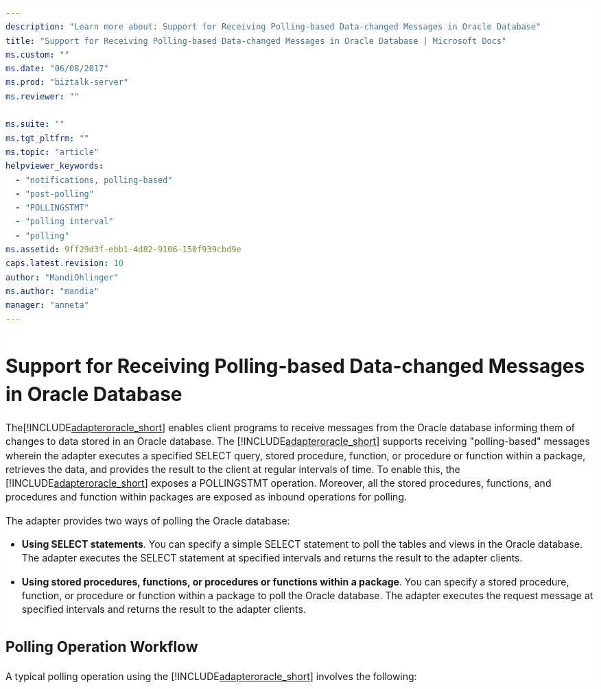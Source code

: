 ```yaml
---
description: "Learn more about: Support for Receiving Polling-based Data-changed Messages in Oracle Database"
title: "Support for Receiving Polling-based Data-changed Messages in Oracle Database | Microsoft Docs"
ms.custom: ""
ms.date: "06/08/2017"
ms.prod: "biztalk-server"
ms.reviewer: ""

ms.suite: ""
ms.tgt_pltfrm: ""
ms.topic: "article"
helpviewer_keywords: 
  - "notifications, polling-based"
  - "post-polling"
  - "POLLINGSTMT"
  - "polling interval"
  - "polling"
ms.assetid: 9ff29d3f-ebb1-4d82-9106-150f939cbd9e
caps.latest.revision: 10
author: "MandiOhlinger"
ms.author: "mandia"
manager: "anneta"
---
```

# Support for Receiving Polling-based Data-changed Messages in Oracle Database
The[!INCLUDE[adapteroracle_short](../../includes/adapteroracle-short-md.md)] enables client programs to receive messages from the Oracle database informing them of changes to data stored in an Oracle database. The [!INCLUDE[adapteroracle_short](../../includes/adapteroracle-short-md.md)] supports receiving "polling-based" messages wherein the adapter executes a specified SELECT query, stored procedure, function, or procedure or function within a package, retrieves the data, and provides the result to the client at regular intervals of time. To enable this, the [!INCLUDE[adapteroracle_short](../../includes/adapteroracle-short-md.md)] exposes a POLLINGSTMT operation. Moreover, all the stored procedures, functions, and procedures and function within packages are exposed as inbound operations for polling.  

 The adapter provides two ways of polling the Oracle database:  

-   **Using SELECT statements**. You can specify a simple SELECT statement to poll the tables and views in the Oracle database. The adapter executes the SELECT statement at specified intervals and returns the result to the adapter clients.  

-   **Using stored procedures, functions, or procedures or functions within a package**. You can specify a stored procedure, function, or procedure or function within a package to poll the Oracle database. The adapter executes the request message at specified intervals and returns the result to the adapter clients.  

## Polling Operation Workflow  
 A typical polling operation using the [!INCLUDE[adapteroracle_short](../../includes/adapteroracle-short-md.md)] involves the following:  
